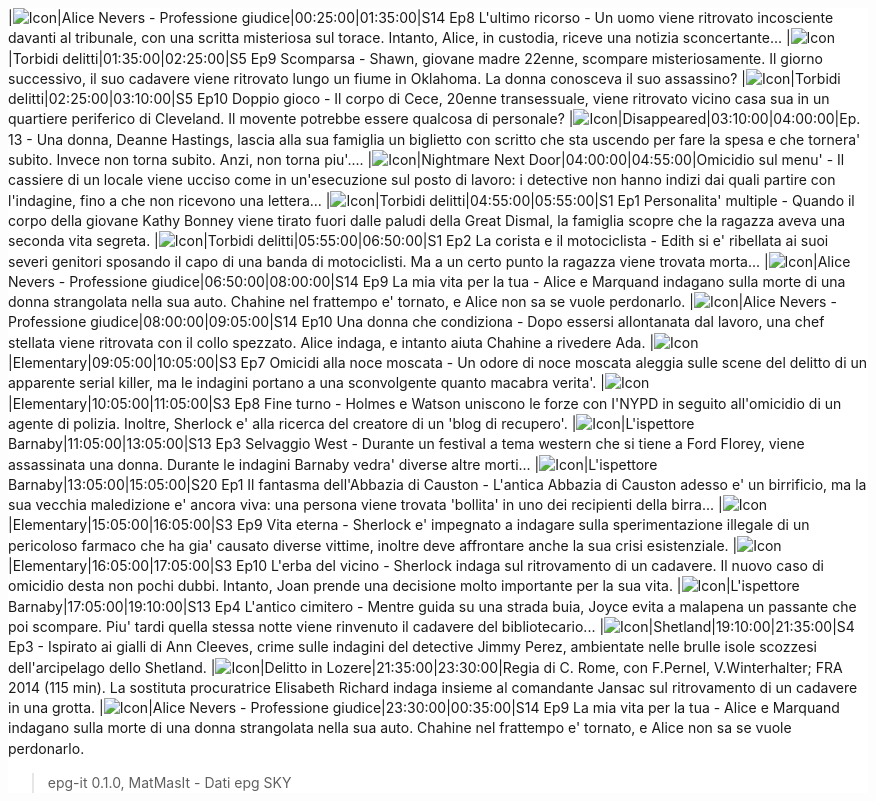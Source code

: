|![Icon](https://guidatv.sky.it/uuid/intrattenimento_cover_oiOcEGjG-.png)|Alice Nevers - Professione giudice|00:25:00|01:35:00|S14 Ep8 L&#039;ultimo ricorso - Un uomo viene ritrovato incosciente davanti al tribunale, con una scritta misteriosa sul torace. Intanto, Alice, in custodia, riceve una notizia sconcertante...
|![Icon](https://guidatv.sky.it/uuid/intrattenimento_cover_oiOcEGjG-.png)|Torbidi delitti|01:35:00|02:25:00|S5 Ep9 Scomparsa - Shawn, giovane madre 22enne, scompare misteriosamente. Il giorno successivo, il suo cadavere viene ritrovato lungo un fiume in Oklahoma. La donna conosceva il suo assassino?
|![Icon](https://guidatv.sky.it/uuid/intrattenimento_cover_oiOcEGjG-.png)|Torbidi delitti|02:25:00|03:10:00|S5 Ep10 Doppio gioco - Il corpo di Cece, 20enne transessuale, viene ritrovato vicino casa sua in un quartiere periferico di Cleveland. Il movente potrebbe essere qualcosa di personale?
|![Icon](https://guidatv.sky.it/uuid/intrattenimento_cover_oiOcEGjG-.png)|Disappeared|03:10:00|04:00:00|Ep. 13 - Una donna, Deanne Hastings, lascia alla sua famiglia un biglietto con scritto che sta uscendo per fare la spesa e che tornera&#039; subito. Invece non torna subito. Anzi, non torna piu&#039;....
|![Icon](https://guidatv.sky.it/uuid/intrattenimento_cover_oiOcEGjG-.png)|Nightmare Next Door|04:00:00|04:55:00|Omicidio sul menu&#039; - Il cassiere di un locale viene ucciso come in un&#039;esecuzione sul posto di lavoro: i detective non hanno indizi dai quali partire con l&#039;indagine, fino a che non ricevono una lettera...
|![Icon](https://guidatv.sky.it/uuid/intrattenimento_cover_oiOcEGjG-.png)|Torbidi delitti|04:55:00|05:55:00|S1 Ep1 Personalita&#039; multiple - Quando il corpo della giovane Kathy Bonney viene tirato fuori dalle paludi della Great Dismal, la famiglia scopre che la ragazza aveva una seconda vita segreta.
|![Icon](https://guidatv.sky.it/uuid/intrattenimento_cover_oiOcEGjG-.png)|Torbidi delitti|05:55:00|06:50:00|S1 Ep2 La corista e il motociclista - Edith si e&#039; ribellata ai suoi severi genitori sposando il capo di una banda di motociclisti. Ma a un certo punto la ragazza viene trovata morta...
|![Icon](https://guidatv.sky.it/uuid/intrattenimento_cover_oiOcEGjG-.png)|Alice Nevers - Professione giudice|06:50:00|08:00:00|S14 Ep9 La mia vita per la tua - Alice e Marquand indagano sulla morte di una donna strangolata nella sua auto. Chahine nel frattempo e&#039; tornato, e Alice non sa se vuole perdonarlo.
|![Icon](https://guidatv.sky.it/uuid/intrattenimento_cover_oiOcEGjG-.png)|Alice Nevers - Professione giudice|08:00:00|09:05:00|S14 Ep10 Una donna che condiziona - Dopo essersi allontanata dal lavoro, una chef stellata viene ritrovata con il collo spezzato. Alice indaga, e intanto aiuta Chahine a rivedere Ada.
|![Icon](https://guidatv.sky.it/uuid/intrattenimento_cover_oiOcEGjG-.png)|Elementary|09:05:00|10:05:00|S3 Ep7 Omicidi alla noce moscata - Un odore di noce moscata aleggia sulle scene del delitto di un apparente serial killer, ma le indagini portano a una sconvolgente quanto macabra verita&#039;.
|![Icon](https://guidatv.sky.it/uuid/intrattenimento_cover_oiOcEGjG-.png)|Elementary|10:05:00|11:05:00|S3 Ep8 Fine turno - Holmes e Watson uniscono le forze con I&#039;NYPD in seguito all&#039;omicidio di un agente di polizia. Inoltre, Sherlock e&#039; alla ricerca del creatore di un &#039;blog di recupero&#039;.
|![Icon](https://guidatv.sky.it/uuid/intrattenimento_cover_oiOcEGjG-.png)|L&#039;ispettore Barnaby|11:05:00|13:05:00|S13 Ep3 Selvaggio West - Durante un festival a tema western che si tiene a Ford Florey, viene assassinata una donna. Durante le indagini Barnaby vedra&#039; diverse altre morti...
|![Icon](https://guidatv.sky.it/uuid/intrattenimento_cover_oiOcEGjG-.png)|L&#039;ispettore Barnaby|13:05:00|15:05:00|S20 Ep1 Il fantasma dell&#039;Abbazia di Causton - L&#039;antica Abbazia di Causton adesso e&#039; un birrificio, ma la sua vecchia maledizione e&#039; ancora viva: una persona viene trovata &#039;bollita&#039; in uno dei recipienti della birra...
|![Icon](https://guidatv.sky.it/uuid/intrattenimento_cover_oiOcEGjG-.png)|Elementary|15:05:00|16:05:00|S3 Ep9 Vita eterna - Sherlock e&#039; impegnato a indagare sulla sperimentazione illegale di un pericoloso farmaco che ha gia&#039; causato diverse vittime, inoltre deve affrontare anche la sua crisi esistenziale.
|![Icon](https://guidatv.sky.it/uuid/intrattenimento_cover_oiOcEGjG-.png)|Elementary|16:05:00|17:05:00|S3 Ep10 L&#039;erba del vicino - Sherlock indaga sul ritrovamento di un cadavere. Il nuovo caso di omicidio desta non pochi dubbi. Intanto, Joan prende una decisione molto importante per la sua vita.
|![Icon](https://guidatv.sky.it/uuid/intrattenimento_cover_oiOcEGjG-.png)|L&#039;ispettore Barnaby|17:05:00|19:10:00|S13 Ep4 L&#039;antico cimitero - Mentre guida su una strada buia, Joyce evita a malapena un passante che poi scompare. Piu&#039; tardi quella stessa notte viene rinvenuto il cadavere del bibliotecario...
|![Icon](https://guidatv.sky.it/uuid/intrattenimento_cover_oiOcEGjG-.png)|Shetland|19:10:00|21:35:00|S4 Ep3 - Ispirato ai gialli di Ann Cleeves, crime sulle indagini del detective Jimmy Perez, ambientate nelle brulle isole scozzesi dell&#039;arcipelago dello Shetland.
|![Icon](https://guidatv.sky.it/uuid/intrattenimento_cover_oiOcEGjG-.png)|Delitto in Lozere|21:35:00|23:30:00|Regia di C. Rome, con F.Pernel, V.Winterhalter; FRA 2014 (115 min). La sostituta procuratrice Elisabeth Richard indaga insieme al comandante Jansac sul ritrovamento di un cadavere in una grotta.
|![Icon](https://guidatv.sky.it/uuid/intrattenimento_cover_oiOcEGjG-.png)|Alice Nevers - Professione giudice|23:30:00|00:35:00|S14 Ep9 La mia vita per la tua - Alice e Marquand indagano sulla morte di una donna strangolata nella sua auto. Chahine nel frattempo e&#039; tornato, e Alice non sa se vuole perdonarlo.



 > epg-it 0.1.0, MatMasIt - Dati epg SKY